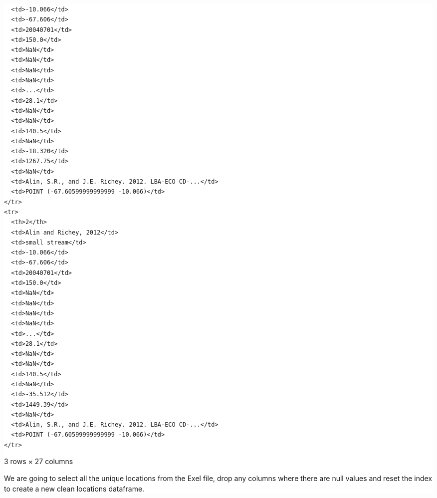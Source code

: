       <td>-10.066</td>
      <td>-67.606</td>
      <td>20040701</td>
      <td>150.0</td>
      <td>NaN</td>
      <td>NaN</td>
      <td>NaN</td>
      <td>NaN</td>
      <td>...</td>
      <td>28.1</td>
      <td>NaN</td>
      <td>NaN</td>
      <td>140.5</td>
      <td>NaN</td>
      <td>-18.320</td>
      <td>1267.75</td>
      <td>NaN</td>
      <td>Alin, S.R., and J.E. Richey. 2012. LBA-ECO CD-...</td>
      <td>POINT (-67.60599999999999 -10.066)</td>
    </tr>
    <tr>
      <th>2</th>
      <td>Alin and Richey, 2012</td>
      <td>small stream</td>
      <td>-10.066</td>
      <td>-67.606</td>
      <td>20040701</td>
      <td>150.0</td>
      <td>NaN</td>
      <td>NaN</td>
      <td>NaN</td>
      <td>NaN</td>
      <td>...</td>
      <td>28.1</td>
      <td>NaN</td>
      <td>NaN</td>
      <td>140.5</td>
      <td>NaN</td>
      <td>-35.512</td>
      <td>1449.39</td>
      <td>NaN</td>
      <td>Alin, S.R., and J.E. Richey. 2012. LBA-ECO CD-...</td>
      <td>POINT (-67.60599999999999 -10.066)</td>
    </tr>
  </tbody>
</table>
<p>3 rows × 27 columns</p>
</div>



We are going to select all the unique locations from the Exel file, drop any columns where there are null values and reset the index to create a new clean locations dataframe.
